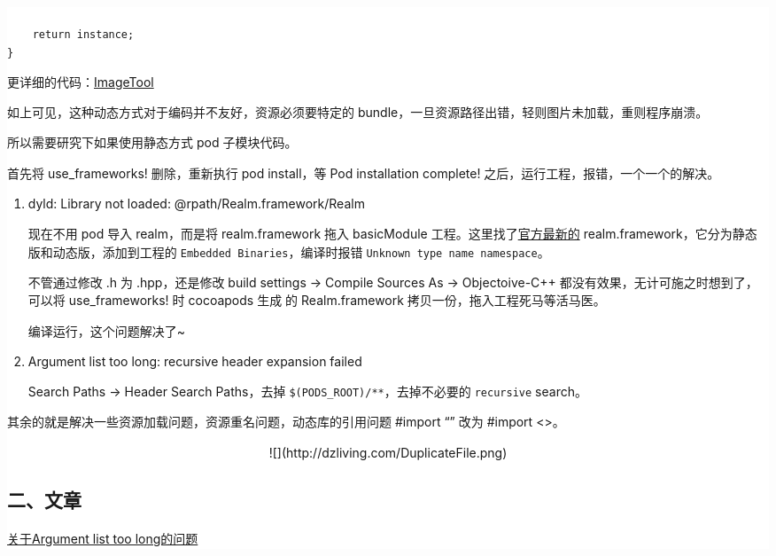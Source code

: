 ```oc

    return instance;
}
```

更详细的代码：[ImageTool](https://github.com/BiYJ/ImageTool)

如上可见，这种动态方式对于编码并不友好，资源必须要特定的 bundle，一旦资源路径出错，轻则图片未加载，重则程序崩溃。

所以需要研究下如果使用静态方式 pod 子模块代码。

首先将 use\_frameworks! 删除，重新执行 pod install，等 Pod installation complete! 之后，运行工程，报错，一个一个的解决。

1. dyld: Library not loaded: @rpath/Realm.framework/Realm

	现在不用 pod 导入 realm，而是将 realm.framework 拖入 basicModule 工程。这里找了[官方最新的](https://static.realm.io/downloads/objc/realm-objc-3.13.1.zip?_ga=2.256310156.625208557.1551076206-43540051.1551076206) realm.framework，它分为静态版和动态版，添加到工程的 ``Embedded Binaries``，编译时报错 ``Unknown type name namespace``。
	
	不管通过修改 .h 为 .hpp，还是修改 build settings -> Compile Sources As -> Objectoive-C++ 都没有效果，无计可施之时想到了，可以将 use\_frameworks! 时 cocoapods 生成 的 Realm.framework 拷贝一份，拖入工程死马等活马医。
	
	编译运行，这个问题解决了~

2. Argument list too long: recursive header expansion failed

	Search Paths -> Header Search Paths，去掉 ``$(PODS_ROOT)/**``，去掉不必要的 ``recursive`` search。
	

其余的就是解决一些资源加载问题，资源重名问题，动态库的引用问题 #import “” 改为 #import <>。

<center>
![](http://dzliving.com/DuplicateFile.png)
</center>	


## 二、文章

[关于Argument list too long的问题](https://juejin.im/post/5bea871ef265da612e282f54)

